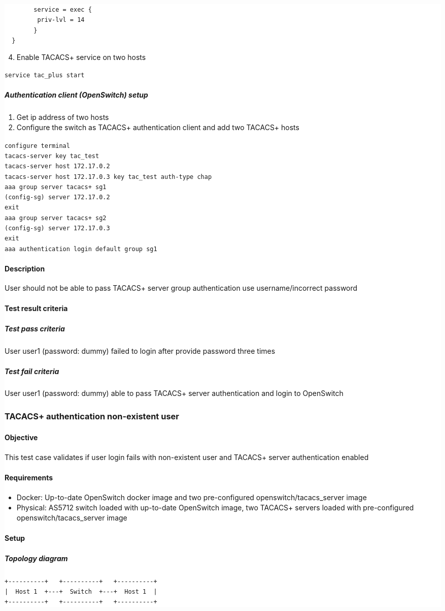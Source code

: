 ```
        service = exec {
         priv-lvl = 14
        }
  }
```
4. Enable TACACS+ service on two hosts
```
service tac_plus start
```

##### Authentication client (OpenSwitch) setup
1. Get ip address of two hosts
2. Configure the switch as TACACS+ authentication client and add two TACACS+ hosts
```
configure terminal
tacacs-server key tac_test
tacacs-server host 172.17.0.2
tacacs-server host 172.17.0.3 key tac_test auth-type chap
aaa group server tacacs+ sg1
(config-sg) server 172.17.0.2
exit
aaa group server tacacs+ sg2
(config-sg) server 172.17.0.3
exit
aaa authentication login default group sg1
```

#### Description
User should not be able to pass TACACS+ server group authentication use username/incorrect password

#### Test result criteria

##### Test pass criteria
User user1 (password: dummy) failed to login after provide password three times

##### Test fail criteria
User user1 (password: dummy) able to pass TACACS+ server authentication and login to OpenSwitch


### TACACS+ authentication non-existent user

#### Objective
This test case validates if user login fails with non-existent user and TACACS+ server authentication enabled

#### Requirements
- Docker: Up-to-date OpenSwitch docker image and two pre-configured openswitch/tacacs_server image
- Physical: AS5712 switch loaded with up-to-date OpenSwitch image, two TACACS+ servers loaded with pre-configured openswitch/tacacs_server image

#### Setup

##### Topology diagram
```ditaa
+----------+   +----------+   +----------+
|  Host 1  +---+  Switch  +---+  Host 1  |
+----------+   +----------+   +----------+
```
